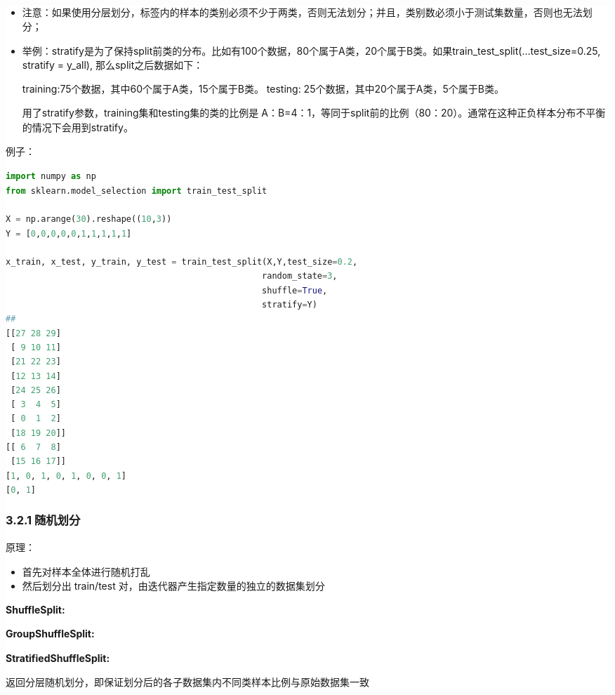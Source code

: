   - 注意：如果使用分层划分，标签内的样本的类别必须不少于两类，否则无法划分；并且，类别数必须小于测试集数量，否则也无法划分；

  - 举例：stratify是为了保持split前类的分布。比如有100个数据，80个属于A类，20个属于B类。如果train_test_split(…test_size=0.25, stratify = y_all), 那么split之后数据如下：

    training:75个数据，其中60个属于A类，15个属于B类。 
    testing: 25个数据，其中20个属于A类，5个属于B类。

    用了stratify参数，training集和testing集的类的比例是 A：B=4：1，等同于split前的比例（80：20）。通常在这种正负样本分布不平衡的情况下会用到stratify。

例子：

```python
import numpy as np
from sklearn.model_selection import train_test_split

X = np.arange(30).reshape((10,3))
Y = [0,0,0,0,0,1,1,1,1,1]

x_train, x_test, y_train, y_test = train_test_split(X,Y,test_size=0.2,
                                                   random_state=3,
                                                   shuffle=True,
                                                   stratify=Y)
##
[[27 28 29]
 [ 9 10 11]
 [21 22 23]
 [12 13 14]
 [24 25 26]
 [ 3  4  5]
 [ 0  1  2]
 [18 19 20]]
[[ 6  7  8]
 [15 16 17]]
[1, 0, 1, 0, 1, 0, 0, 1]
[0, 1]
```



### 3.2.1 随机划分

原理：

- 首先对样本全体进行随机打乱
- 然后划分出 train/test 对，由迭代器产生指定数量的独立的数据集划分



**ShuffleSplit:**



**GroupShuffleSplit:**



**StratifiedShuffleSplit:**

返回分层随机划分，即保证划分后的各子数据集内不同类样本比例与原始数据集一致
